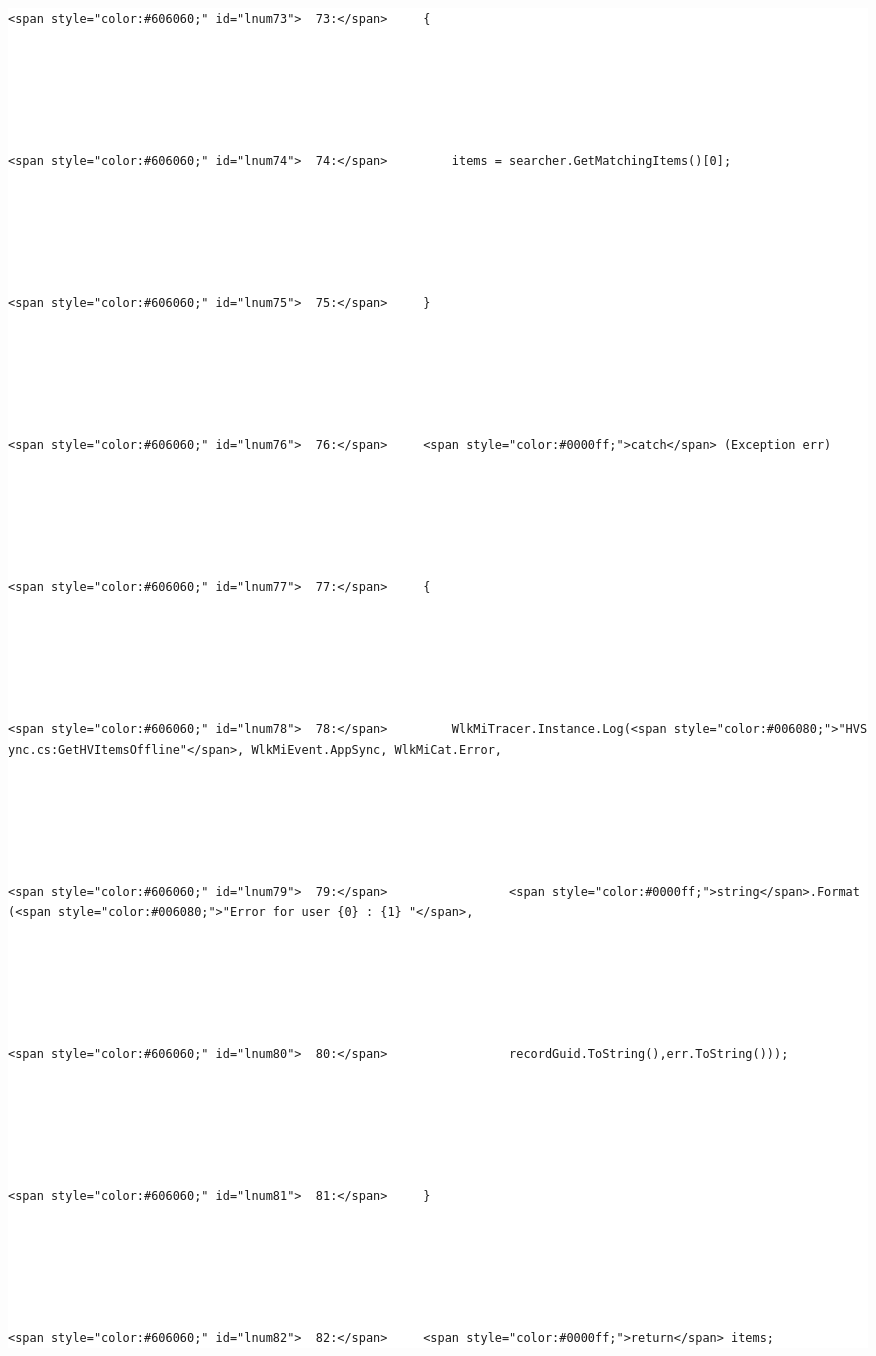 

    
    
    <span style="color:#606060;" id="lnum73">  73:</span>     {




    
    
    <span style="color:#606060;" id="lnum74">  74:</span>         items = searcher.GetMatchingItems()[0];




    
    
    <span style="color:#606060;" id="lnum75">  75:</span>     }




    
    
    <span style="color:#606060;" id="lnum76">  76:</span>     <span style="color:#0000ff;">catch</span> (Exception err)




    
    
    <span style="color:#606060;" id="lnum77">  77:</span>     {




    
    
    <span style="color:#606060;" id="lnum78">  78:</span>         WlkMiTracer.Instance.Log(<span style="color:#006080;">"HVSync.cs:GetHVItemsOffline"</span>, WlkMiEvent.AppSync, WlkMiCat.Error,




    
    
    <span style="color:#606060;" id="lnum79">  79:</span>                 <span style="color:#0000ff;">string</span>.Format(<span style="color:#006080;">"Error for user {0} : {1} "</span>, 




    
    
    <span style="color:#606060;" id="lnum80">  80:</span>                 recordGuid.ToString(),err.ToString()));




    
    
    <span style="color:#606060;" id="lnum81">  81:</span>     }




    
    
    <span style="color:#606060;" id="lnum82">  82:</span>     <span style="color:#0000ff;">return</span> items;




    
